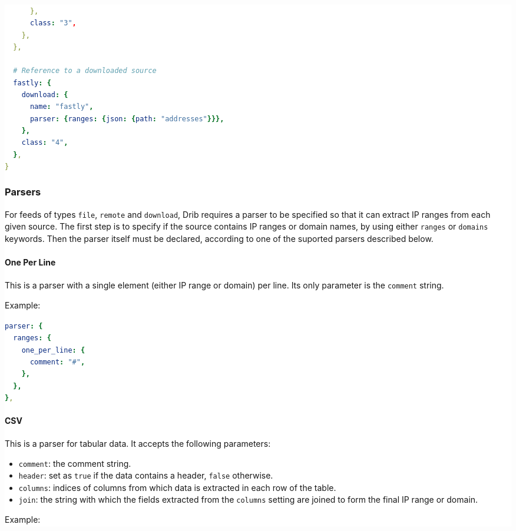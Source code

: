 ```yaml
      },
      class: "3",
    },
  },

  # Reference to a downloaded source
  fastly: {
    download: {
      name: "fastly",
      parser: {ranges: {json: {path: "addresses"}}},
    },
    class: "4",
  },
}
```

### Parsers

For feeds of types `file`, `remote` and `download`, Drib requires a parser to be specified so that it can extract IP ranges from each given source.
The first step is to specify if the source contains IP ranges or domain names, by using either `ranges` or `domains` keywords.
Then the parser itself must be declared, according to one of the suported parsers described below.

#### One Per Line

This is a parser with a single element (either IP range or domain) per line.
Its only parameter is the `comment` string.

Example:

```yaml
parser: {
  ranges: {
    one_per_line: {
      comment: "#",
    },
  },
},
```

#### CSV

This is a parser for tabular data.
It accepts the following parameters:

* `comment`: the comment string.
* `header`: set as `true` if the data contains a header, `false` otherwise.
* `columns`: indices of columns from which data is extracted in each row of the table.
* `join`: the string with which the fields extracted from the `columns` setting are joined to form the final IP range or domain.

Example:
